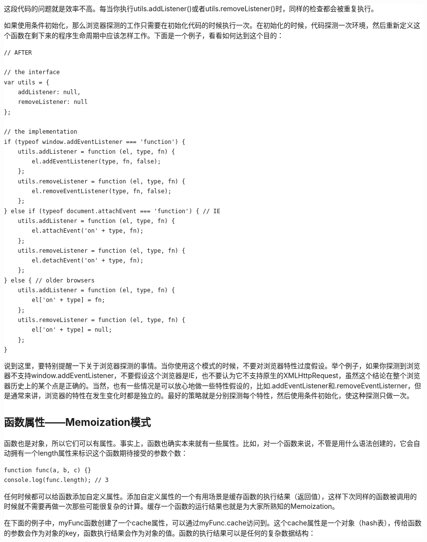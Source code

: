 这段代码的问题就是效率不高。每当你执行utils.addListener()或者utils.removeListener()时，同样的检查都会被重复执行。

如果使用条件初始化，那么浏览器探测的工作只需要在初始化代码的时候执行一次。在初始化的时候，代码探测一次环境，然后重新定义这个函数在剩下来的程序生命周期中应该怎样工作。下面是一个例子，看看如何达到这个目的：

	// AFTER
	
	// the interface
	var utils = {
		addListener: null,
		removeListener: null
	};
	
	// the implementation
	if (typeof window.addEventListener === 'function') {
		utils.addListener = function (el, type, fn) {
			el.addEventListener(type, fn, false);
		};
		utils.removeListener = function (el, type, fn) {
			el.removeEventListener(type, fn, false);
		};
	} else if (typeof document.attachEvent === 'function') { // IE
		utils.addListener = function (el, type, fn) {
			el.attachEvent('on' + type, fn);
		};
		utils.removeListener = function (el, type, fn) {
			el.detachEvent('on' + type, fn);
		};
	} else { // older browsers
		utils.addListener = function (el, type, fn) {
			el['on' + type] = fn;
		};
		utils.removeListener = function (el, type, fn) {
			el['on' + type] = null;
		};
	}

说到这里，要特别提醒一下关于浏览器探测的事情。当你使用这个模式的时候，不要对浏览器特性过度假设。举个例子，如果你探测到浏览器不支持window.addEventListener，不要假设这个浏览器是IE，也不要认为它不支持原生的XMLHttpRequest，虽然这个结论在整个浏览器历史上的某个点是正确的。当然，也有一些情况是可以放心地做一些特性假设的，比如.addEventListener和.removeEventListerner，但是通常来讲，浏览器的特性在发生变化时都是独立的。最好的策略就是分别探测每个特性，然后使用条件初始化，使这种探测只做一次。


<a name="a21"></a>
## 函数属性——Memoization模式

函数也是对象，所以它们可以有属性。事实上，函数也确实本来就有一些属性。比如，对一个函数来说，不管是用什么语法创建的，它会自动拥有一个length属性来标识这个函数期待接受的参数个数：

	function func(a, b, c) {}
	console.log(func.length); // 3

任何时候都可以给函数添加自定义属性。添加自定义属性的一个有用场景是缓存函数的执行结果（返回值），这样下次同样的函数被调用的时候就不需要再做一次那些可能很复杂的计算。缓存一个函数的运行结果也就是为大家所熟知的Memoization。

在下面的例子中，myFunc函数创建了一个cache属性，可以通过myFunc.cache访问到。这个cache属性是一个对象（hash表），传给函数的参数会作为对象的key，函数执行结果会作为对象的值。函数的执行结果可以是任何的复杂数据结构：
